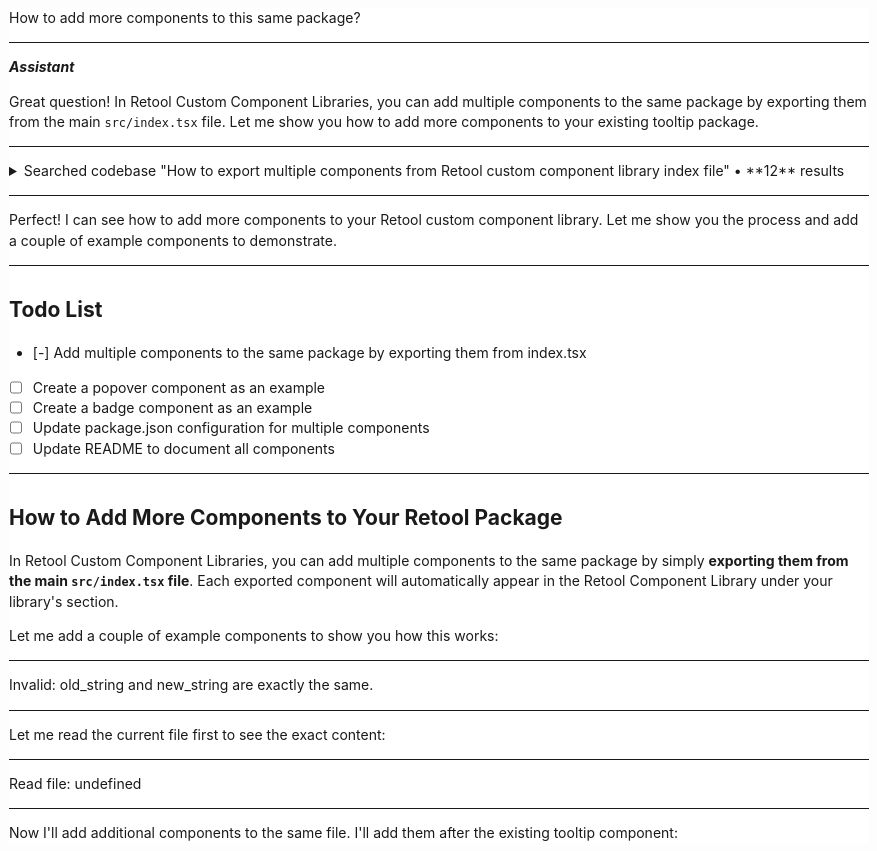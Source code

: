 How to add more components to this same package?

---

_**Assistant**_

Great question! In Retool Custom Component Libraries, you can add multiple components to the same package by exporting them from the main `src/index.tsx` file. Let me show you how to add more components to your existing tooltip package.


---

<details><summary>Searched codebase "How to export multiple components from Retool custom component library index file" • **12** results</summary></details>

---

Perfect! I can see how to add more components to your Retool custom component library. Let me show you the process and add a couple of example components to demonstrate.


---

## Todo List

- [-] Add multiple components to the same package by exporting them from index.tsx
- [ ] Create a popover component as an example
- [ ] Create a badge component as an example
- [ ] Update package.json configuration for multiple components
- [ ] Update README to document all components

---

## How to Add More Components to Your Retool Package

In Retool Custom Component Libraries, you can add multiple components to the same package by simply **exporting them from the main `src/index.tsx` file**. Each exported component will automatically appear in the Retool Component Library under your library's section.

Let me add a couple of example components to show you how this works:


---

Invalid: old_string and new_string are exactly the same.

---

Let me read the current file first to see the exact content:


---

Read file: undefined

---

Now I'll add additional components to the same file. I'll add them after the existing tooltip component:
